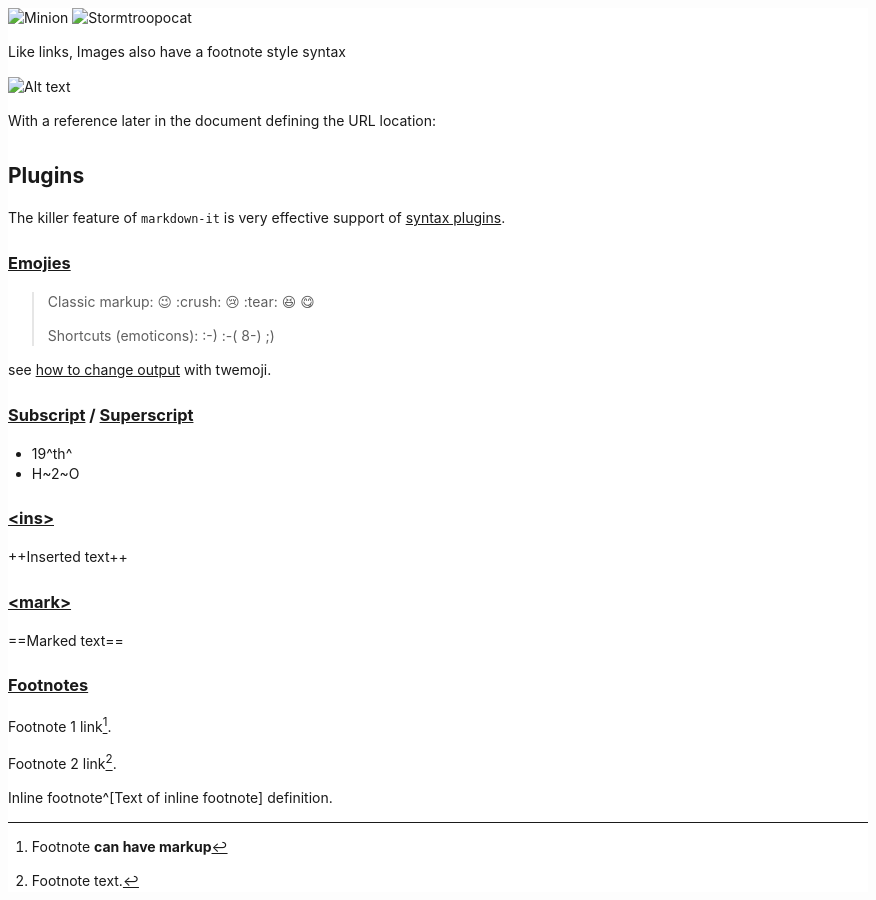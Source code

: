 ![Minion](https://octodex.github.com/images/minion.png)
![Stormtroopocat](https://octodex.github.com/images/stormtroopocat.jpg "The Stormtroopocat")

Like links, Images also have a footnote style syntax

![Alt text][id]

With a reference later in the document defining the URL location:

[id]: https://octodex.github.com/images/dojocat.jpg  "The Dojocat"


## Plugins

The killer feature of `markdown-it` is very effective support of
[syntax plugins](https://www.npmjs.org/browse/keyword/markdown-it-plugin).


### [Emojies](https://github.com/markdown-it/markdown-it-emoji)

> Classic markup: :wink: :crush: :cry: :tear: :laughing: :yum:
>
> Shortcuts (emoticons): :-) :-( 8-) ;)

see [how to change output](https://github.com/markdown-it/markdown-it-emoji#change-output) with twemoji.


### [Subscript](https://github.com/markdown-it/markdown-it-sub) / [Superscript](https://github.com/markdown-it/markdown-it-sup)

- 19^th^
- H~2~O


### [\<ins>](https://github.com/markdown-it/markdown-it-ins)

++Inserted text++


### [\<mark>](https://github.com/markdown-it/markdown-it-mark)

==Marked text==


### [Footnotes](https://github.com/markdown-it/markdown-it-footnote)

Footnote 1 link[^first].

Footnote 2 link[^second].

Inline footnote^[Text of inline footnote] definition.


[^first]: Footnote **can have markup**
[^second]: Footnote text.